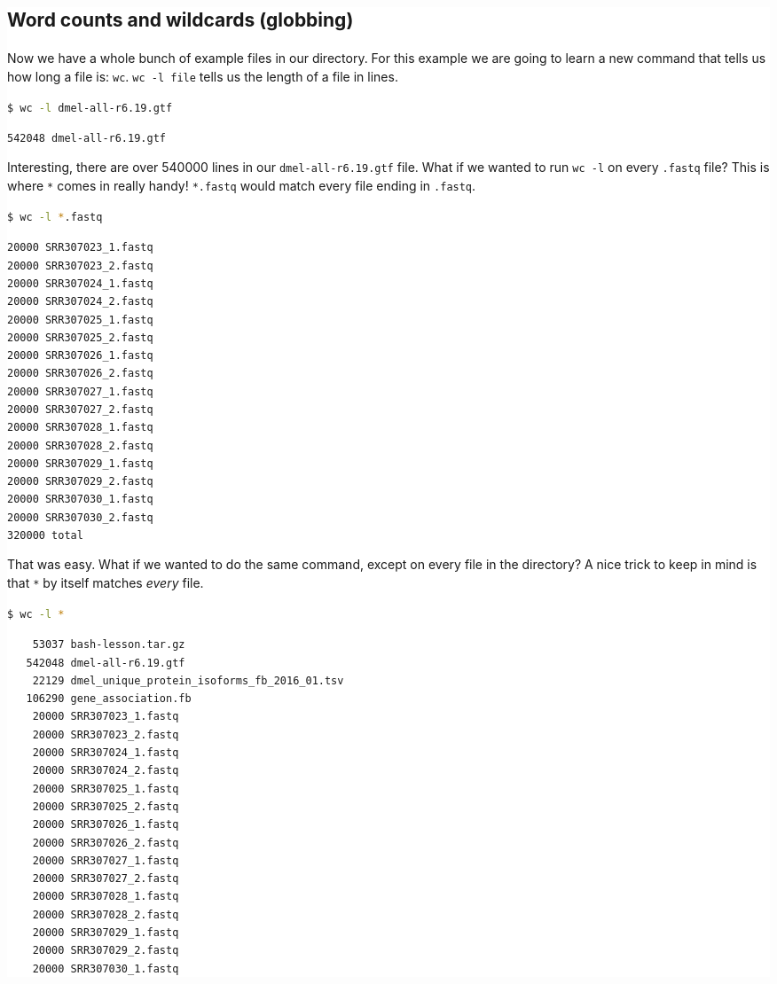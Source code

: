## Word counts and wildcards (globbing)

Now we have a whole bunch of example files in our directory. For this example
we are going to learn a new command that tells us how long a file is: `wc`. `wc -l file` 
tells us the length of a file in lines.

```bash
$ wc -l dmel-all-r6.19.gtf
```
```output
542048 dmel-all-r6.19.gtf
```

Interesting, there are over 540000 lines in our `dmel-all-r6.19.gtf` file. What
if we wanted to run `wc -l` on every `.fastq` file? This is where `*` comes in
really handy! `*.fastq` would match every file ending in `.fastq`.

```bash
$ wc -l *.fastq
```
```output
20000 SRR307023_1.fastq
20000 SRR307023_2.fastq
20000 SRR307024_1.fastq
20000 SRR307024_2.fastq
20000 SRR307025_1.fastq
20000 SRR307025_2.fastq
20000 SRR307026_1.fastq
20000 SRR307026_2.fastq
20000 SRR307027_1.fastq
20000 SRR307027_2.fastq
20000 SRR307028_1.fastq
20000 SRR307028_2.fastq
20000 SRR307029_1.fastq
20000 SRR307029_2.fastq
20000 SRR307030_1.fastq
20000 SRR307030_2.fastq
320000 total
```

That was easy. What if we wanted to do the same command, except on every file
in the directory? A nice trick to keep in mind is that `*` by itself matches
*every* file.

```bash
$ wc -l *
```
```output
    53037 bash-lesson.tar.gz
   542048 dmel-all-r6.19.gtf
    22129 dmel_unique_protein_isoforms_fb_2016_01.tsv
   106290 gene_association.fb
    20000 SRR307023_1.fastq
    20000 SRR307023_2.fastq
    20000 SRR307024_1.fastq
    20000 SRR307024_2.fastq
    20000 SRR307025_1.fastq
    20000 SRR307025_2.fastq
    20000 SRR307026_1.fastq
    20000 SRR307026_2.fastq
    20000 SRR307027_1.fastq
    20000 SRR307027_2.fastq
    20000 SRR307028_1.fastq
    20000 SRR307028_2.fastq
    20000 SRR307029_1.fastq
    20000 SRR307029_2.fastq
    20000 SRR307030_1.fastq
```